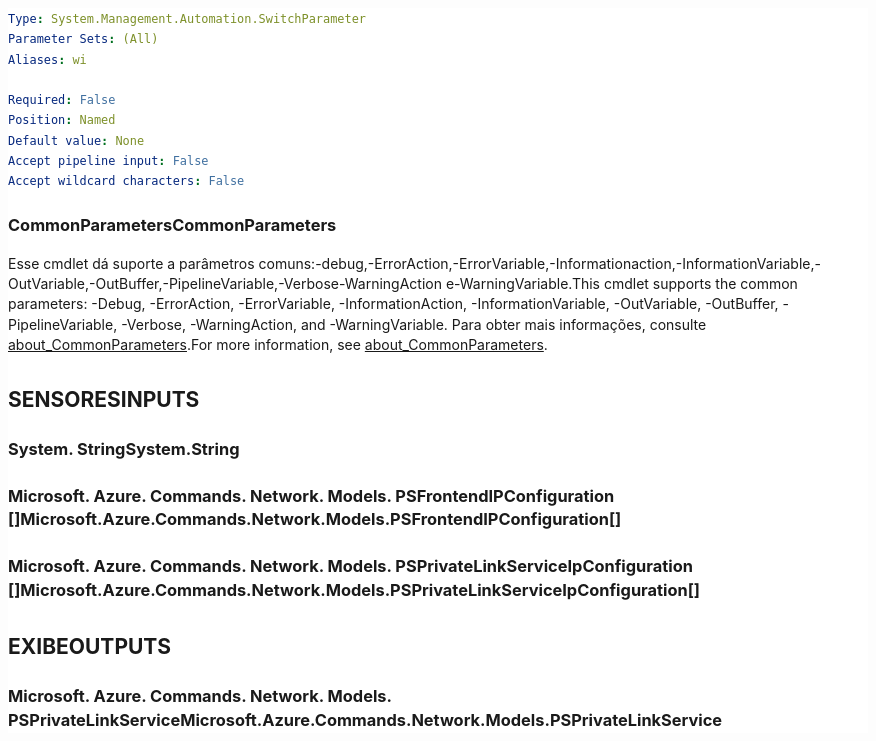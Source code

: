 ```yaml
Type: System.Management.Automation.SwitchParameter
Parameter Sets: (All)
Aliases: wi

Required: False
Position: Named
Default value: None
Accept pipeline input: False
Accept wildcard characters: False
```

### <span data-ttu-id="a02ea-141">CommonParameters</span><span class="sxs-lookup"><span data-stu-id="a02ea-141">CommonParameters</span></span>
<span data-ttu-id="a02ea-142">Esse cmdlet dá suporte a parâmetros comuns:-debug,-ErrorAction,-ErrorVariable,-Informationaction,-InformationVariable,-OutVariable,-OutBuffer,-PipelineVariable,-Verbose-WarningAction e-WarningVariable.</span><span class="sxs-lookup"><span data-stu-id="a02ea-142">This cmdlet supports the common parameters: -Debug, -ErrorAction, -ErrorVariable, -InformationAction, -InformationVariable, -OutVariable, -OutBuffer, -PipelineVariable, -Verbose, -WarningAction, and -WarningVariable.</span></span> <span data-ttu-id="a02ea-143">Para obter mais informações, consulte [about_CommonParameters](http://go.microsoft.com/fwlink/?LinkID=113216).</span><span class="sxs-lookup"><span data-stu-id="a02ea-143">For more information, see [about_CommonParameters](http://go.microsoft.com/fwlink/?LinkID=113216).</span></span>

## <span data-ttu-id="a02ea-144">SENSORES</span><span class="sxs-lookup"><span data-stu-id="a02ea-144">INPUTS</span></span>

### <span data-ttu-id="a02ea-145">System. String</span><span class="sxs-lookup"><span data-stu-id="a02ea-145">System.String</span></span>

### <span data-ttu-id="a02ea-146">Microsoft. Azure. Commands. Network. Models. PSFrontendIPConfiguration []</span><span class="sxs-lookup"><span data-stu-id="a02ea-146">Microsoft.Azure.Commands.Network.Models.PSFrontendIPConfiguration[]</span></span>

### <span data-ttu-id="a02ea-147">Microsoft. Azure. Commands. Network. Models. PSPrivateLinkServiceIpConfiguration []</span><span class="sxs-lookup"><span data-stu-id="a02ea-147">Microsoft.Azure.Commands.Network.Models.PSPrivateLinkServiceIpConfiguration[]</span></span>

## <span data-ttu-id="a02ea-148">EXIBE</span><span class="sxs-lookup"><span data-stu-id="a02ea-148">OUTPUTS</span></span>

### <span data-ttu-id="a02ea-149">Microsoft. Azure. Commands. Network. Models. PSPrivateLinkService</span><span class="sxs-lookup"><span data-stu-id="a02ea-149">Microsoft.Azure.Commands.Network.Models.PSPrivateLinkService</span></span>
